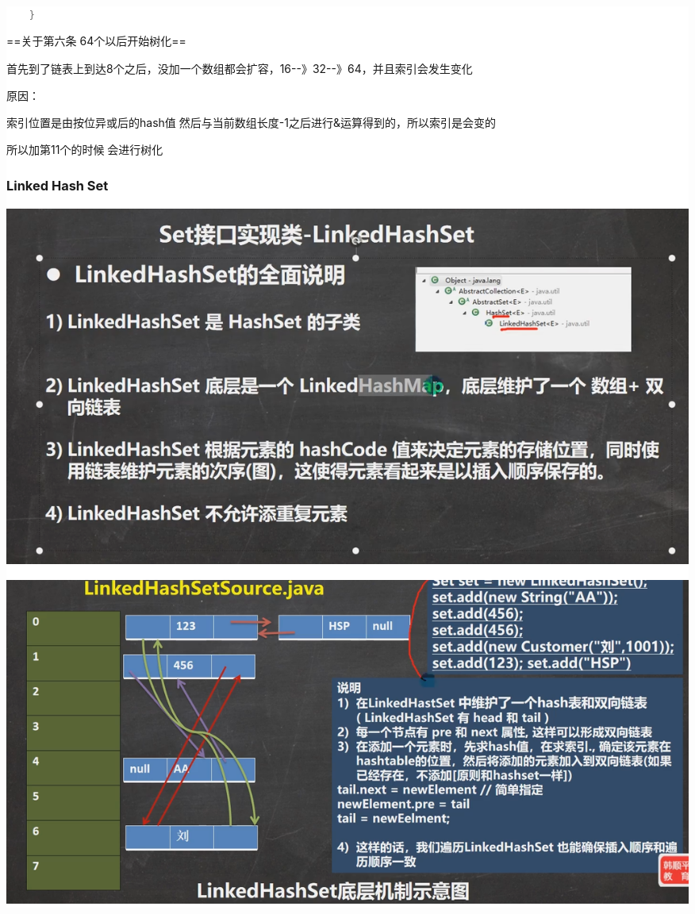 ```java
    }
```

==关于第六条 64个以后开始树化==

首先到了链表上到达8个之后，没加一个数组都会扩容，16--》32--》64，并且索引会发生变化

原因：

索引位置是由按位异或后的hash值 然后与当前数组长度-1之后进行&运算得到的，所以索引是会变的

所以加第11个的时候 会进行树化

### Linked Hash Set

![image-20220422133821118](集合.assets/image-20220422133821118.png)

![image-20220422133943605](集合.assets/image-20220422133943605-16506059846653.png)

